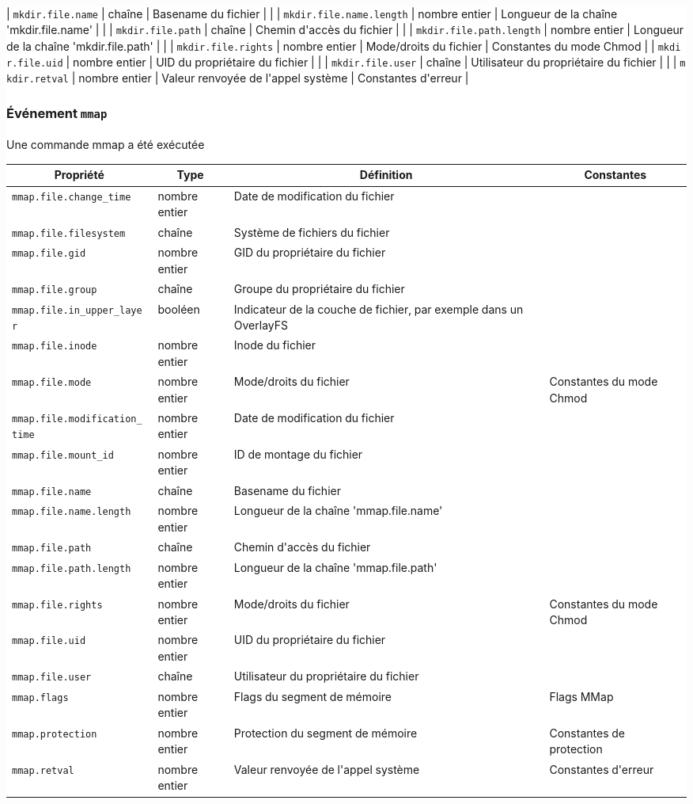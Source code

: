 | `mkdir.file.name` | chaîne | Basename du fichier |  |
| `mkdir.file.name.length` | nombre entier | Longueur de la chaîne 'mkdir.file.name' |  |
| `mkdir.file.path` | chaîne | Chemin d'accès du fichier |  |
| `mkdir.file.path.length` | nombre entier | Longueur de la chaîne 'mkdir.file.path' |  |
| `mkdir.file.rights` | nombre entier | Mode/droits du fichier | Constantes du mode Chmod |
| `mkdir.file.uid` | nombre entier | UID du propriétaire du fichier |  |
| `mkdir.file.user` | chaîne | Utilisateur du propriétaire du fichier |  |
| `mkdir.retval` | nombre entier | Valeur renvoyée de l'appel système | Constantes d'erreur |

### Événement `mmap`

Une commande mmap a été exécutée

| Propriété | Type | Définition | Constantes |
| -------- | ---- | ---------- | --------- |
| `mmap.file.change_time` | nombre entier | Date de modification du fichier |  |
| `mmap.file.filesystem` | chaîne | Système de fichiers du fichier |  |
| `mmap.file.gid` | nombre entier | GID du propriétaire du fichier |  |
| `mmap.file.group` | chaîne | Groupe du propriétaire du fichier |  |
| `mmap.file.in_upper_layer` | booléen | Indicateur de la couche de fichier, par exemple dans un OverlayFS |  |
| `mmap.file.inode` | nombre entier | Inode du fichier |  |
| `mmap.file.mode` | nombre entier | Mode/droits du fichier | Constantes du mode Chmod |
| `mmap.file.modification_time` | nombre entier | Date de modification du fichier |  |
| `mmap.file.mount_id` | nombre entier | ID de montage du fichier |  |
| `mmap.file.name` | chaîne | Basename du fichier |  |
| `mmap.file.name.length` | nombre entier | Longueur de la chaîne 'mmap.file.name' |  |
| `mmap.file.path` | chaîne | Chemin d'accès du fichier |  |
| `mmap.file.path.length` | nombre entier | Longueur de la chaîne 'mmap.file.path' |  |
| `mmap.file.rights` | nombre entier | Mode/droits du fichier | Constantes du mode Chmod |
| `mmap.file.uid` | nombre entier | UID du propriétaire du fichier |  |
| `mmap.file.user` | chaîne | Utilisateur du propriétaire du fichier |  |
| `mmap.flags` | nombre entier | Flags du segment de mémoire | Flags MMap |
| `mmap.protection` | nombre entier | Protection du segment de mémoire | Constantes de protection |
| `mmap.retval` | nombre entier | Valeur renvoyée de l'appel système | Constantes d'erreur |
